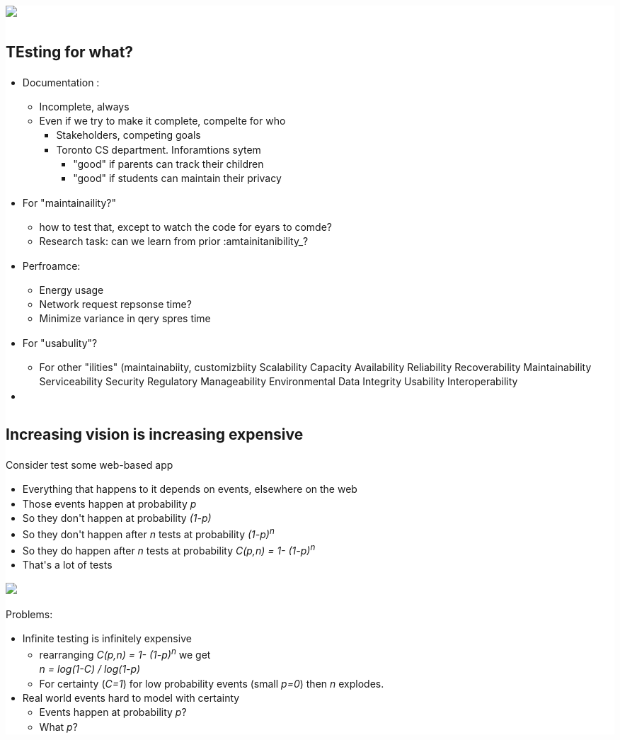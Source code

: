 <img width=600 src="../etc/img/bigtest.png">

## TEsting for what?

- Documentation : 
  - Incomplete, always
  - Even if we try to make it complete, compelte for who
    - Stakeholders, competing goals
    - Toronto CS department. Inforamtions sytem
      - "good" if parents can track their children
      - "good" if students  can maintain their privacy
- For "maintainaility?" 
  - how to test that, except to watch the code for eyars to comde?
  - Research task: can we learn from prior :amtainitanibility_?
- Perfroamce:
  - Energy usage
  - Network request repsonse time?
  - Minimize variance in qery spres time 

- For "usabulity"? 
  - For other "ilities" (maintainabiity, customizbiity
    Scalability
Capacity
Availability
Reliability
Recoverability
Maintainability
Serviceability
Security
Regulatory
Manageability
Environmental
Data Integrity
Usability
Interoperability
- 
## Increasing vision is increasing expensive

Consider test some web-based app
- Everything that happens to it depends on events, elsewhere on the web
- Those events happen at probability _p_
- So they don't happen at probability _(1-p)_
- So they don't happen after _n_ tests at probability _(1-p)<sup>n</sup>_
- So they do  happen after _n_ tests at probability 
  _C(p,n) = 1- (1-p)<sup>n</sup>_
- That's a lot of tests

<img width=600 src="../etc/img/testmaths.png">

Problems:
- Infinite testing is infinitely expensive
  - rearranging 
    _C(p,n) = 1- (1-p)<sup>n</sup>_
    we get  
    _n = log(1-C) / log(1-p)_  
  - For certainty (_C=1_) for low probability events (small _p=0_)  then _n_ explodes.
- Real world events hard to model with certainty
  - Events happen at probability _p_? 
  - What _p_?
